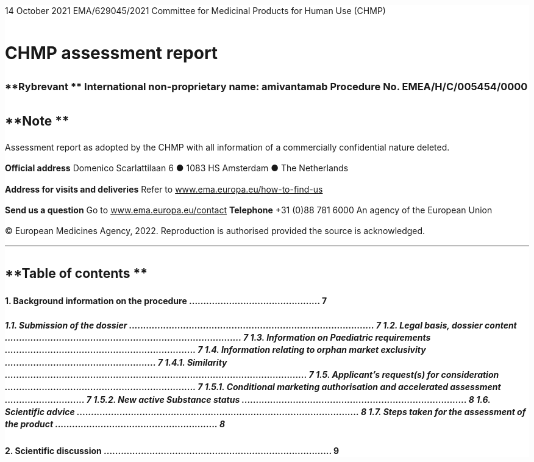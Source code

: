 14 October 2021
EMA/629045/2021
Committee for Medicinal Products for Human Use (CHMP)
# CHMP assessment report
### **Rybrevant ** International non-proprietary name: amivantamab Procedure No. EMEA/H/C/005454/0000
## **Note **

Assessment report as adopted by the CHMP with all information of a commercially confidential
nature deleted.

**Official address** Domenico Scarlattilaan 6 **●** 1083 HS Amsterdam **●** The Netherlands

**Address for visits and deliveries** Refer to www.ema.europa.eu/how-to-find-us

**Send us a question** Go to www.ema.europa.eu/contact **Telephone** +31 (0)88 781 6000 An agency of the European Union

© European Medicines Agency, 2022. Reproduction is authorised provided the source is acknowledged.


-----

## **Table of contents **
#### **1. Background information on the procedure .............................................. 7**
##### 1.1. Submission of the dossier ...................................................................................... 7 1.2. Legal basis, dossier content ................................................................................... 7 1.3. Information on Paediatric requirements ................................................................... 7 1.4. Information relating to orphan market exclusivity ..................................................... 7 1.4.1. Similarity .......................................................................................................... 7 1.5. Applicant’s request(s) for consideration ................................................................... 7 1.5.1. Conditional marketing authorisation and accelerated assessment ............................ 7 1.5.2. New active Substance status ............................................................................... 8 1.6. Scientific advice ................................................................................................... 8 1.7. Steps taken for the assessment of the product ......................................................... 8
#### **2. Scientific discussion ................................................................................ 9**